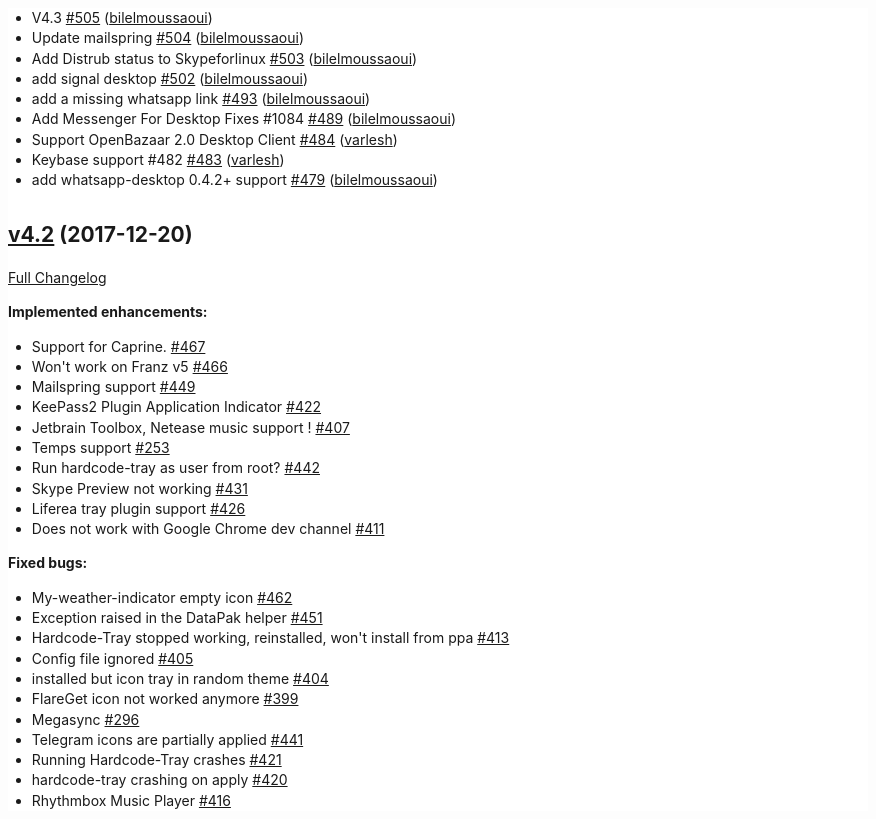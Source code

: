 - V4.3 [\#505](https://github.com/bilelmoussaoui/Hardcode-Tray/pull/505) ([bilelmoussaoui](https://github.com/bilelmoussaoui))
- Update mailspring [\#504](https://github.com/bilelmoussaoui/Hardcode-Tray/pull/504) ([bilelmoussaoui](https://github.com/bilelmoussaoui))
- Add Distrub status to Skypeforlinux [\#503](https://github.com/bilelmoussaoui/Hardcode-Tray/pull/503) ([bilelmoussaoui](https://github.com/bilelmoussaoui))
- add signal desktop [\#502](https://github.com/bilelmoussaoui/Hardcode-Tray/pull/502) ([bilelmoussaoui](https://github.com/bilelmoussaoui))
- add a missing whatsapp link [\#493](https://github.com/bilelmoussaoui/Hardcode-Tray/pull/493) ([bilelmoussaoui](https://github.com/bilelmoussaoui))
- Add Messenger For Desktop Fixes \#1084 [\#489](https://github.com/bilelmoussaoui/Hardcode-Tray/pull/489) ([bilelmoussaoui](https://github.com/bilelmoussaoui))
- Support OpenBazaar 2.0 Desktop Client [\#484](https://github.com/bilelmoussaoui/Hardcode-Tray/pull/484) ([varlesh](https://github.com/varlesh))
- Keybase support \#482 [\#483](https://github.com/bilelmoussaoui/Hardcode-Tray/pull/483) ([varlesh](https://github.com/varlesh))
- add whatsapp-desktop 0.4.2+ support [\#479](https://github.com/bilelmoussaoui/Hardcode-Tray/pull/479) ([bilelmoussaoui](https://github.com/bilelmoussaoui))

## [v4.2](https://github.com/bilelmoussaoui/Hardcode-Tray/tree/v4.2) (2017-12-20)
[Full Changelog](https://github.com/bilelmoussaoui/Hardcode-Tray/compare/v4.1...v4.2)

**Implemented enhancements:**

- Support for Caprine. [\#467](https://github.com/bilelmoussaoui/Hardcode-Tray/issues/467)
- Won't work on Franz v5 [\#466](https://github.com/bilelmoussaoui/Hardcode-Tray/issues/466)
- Mailspring support [\#449](https://github.com/bilelmoussaoui/Hardcode-Tray/issues/449)
- KeePass2 Plugin Application Indicator [\#422](https://github.com/bilelmoussaoui/Hardcode-Tray/issues/422)
- Jetbrain Toolbox, Netease music support ! [\#407](https://github.com/bilelmoussaoui/Hardcode-Tray/issues/407)
- Temps support [\#253](https://github.com/bilelmoussaoui/Hardcode-Tray/issues/253)
- Run hardcode-tray as user from root? [\#442](https://github.com/bilelmoussaoui/Hardcode-Tray/issues/442)
- Skype Preview not working [\#431](https://github.com/bilelmoussaoui/Hardcode-Tray/issues/431)
- Liferea tray plugin support [\#426](https://github.com/bilelmoussaoui/Hardcode-Tray/issues/426)
- Does not work with Google Chrome dev channel [\#411](https://github.com/bilelmoussaoui/Hardcode-Tray/issues/411)

**Fixed bugs:**

- My-weather-indicator empty icon [\#462](https://github.com/bilelmoussaoui/Hardcode-Tray/issues/462)
- Exception raised in the DataPak helper [\#451](https://github.com/bilelmoussaoui/Hardcode-Tray/issues/451)
- Hardcode-Tray stopped working, reinstalled, won't install from ppa [\#413](https://github.com/bilelmoussaoui/Hardcode-Tray/issues/413)
- Config file ignored [\#405](https://github.com/bilelmoussaoui/Hardcode-Tray/issues/405)
- installed but icon tray in random theme [\#404](https://github.com/bilelmoussaoui/Hardcode-Tray/issues/404)
- FlareGet icon not worked anymore [\#399](https://github.com/bilelmoussaoui/Hardcode-Tray/issues/399)
- Megasync [\#296](https://github.com/bilelmoussaoui/Hardcode-Tray/issues/296)
- Telegram icons are partially applied [\#441](https://github.com/bilelmoussaoui/Hardcode-Tray/issues/441)
- Running Hardcode-Tray crashes [\#421](https://github.com/bilelmoussaoui/Hardcode-Tray/issues/421)
- hardcode-tray crashing on apply [\#420](https://github.com/bilelmoussaoui/Hardcode-Tray/issues/420)
- Rhythmbox Music Player [\#416](https://github.com/bilelmoussaoui/Hardcode-Tray/issues/416)
